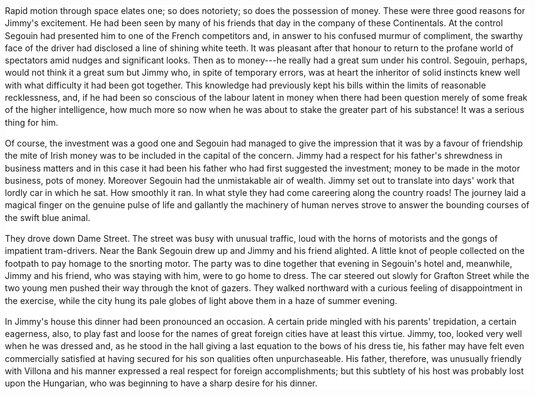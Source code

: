 Rapid motion through space elates one; so does notoriety; so does the
possession of money. These were three good reasons for Jimmy's
excitement. He had been seen by many of his friends that day in the
company of these Continentals. At the control Segouin had presented him
to one of the French competitors and, in answer to his confused murmur
of compliment, the swarthy face of the driver had disclosed a line of
shining white teeth. It was pleasant after that honour to return to the
profane world of spectators amid nudges and significant looks. Then as
to money---he really had a great sum under his control. Segouin,
perhaps, would not think it a great sum but Jimmy who, in spite of
temporary errors, was at heart the inheritor of solid instincts knew
well with what difficulty it had been got together. This knowledge had
previously kept his bills within the limits of reasonable recklessness,
and, if he had been so conscious of the labour latent in money when
there had been question merely of some freak of the higher intelligence,
how much more so now when he was about to stake the greater part of his
substance! It was a serious thing for him.

Of course, the investment was a good one and Segouin had managed to give
the impression that it was by a favour of friendship the mite of Irish
money was to be included in the capital of the concern. Jimmy had a
respect for his father's shrewdness in business matters and in this case
it had been his father who had first suggested the investment; money to
be made in the motor business, pots of money. Moreover Segouin had the
unmistakable air of wealth. Jimmy set out to translate into days' work
that lordly car in which he sat. How smoothly it ran. In what style they
had come careering along the country roads! The journey laid a magical
finger on the genuine pulse of life and gallantly the machinery of human
nerves strove to answer the bounding courses of the swift blue animal.

They drove down Dame Street. The street was busy with unusual traffic,
loud with the horns of motorists and the gongs of impatient
tram-drivers. Near the Bank Segouin drew up and Jimmy and his friend
alighted. A little knot of people collected on the footpath to pay
homage to the snorting motor. The party was to dine together that
evening in Segouin's hotel and, meanwhile, Jimmy and his friend, who was
staying with him, were to go home to dress. The car steered out slowly
for Grafton Street while the two young men pushed their way through the
knot of gazers. They walked northward with a curious feeling of
disappointment in the exercise, while the city hung its pale globes of
light above them in a haze of summer evening.

In Jimmy's house this dinner had been pronounced an occasion. A certain
pride mingled with his parents' trepidation, a certain eagerness, also,
to play fast and loose for the names of great foreign cities have at
least this virtue. Jimmy, too, looked very well when he was dressed and,
as he stood in the hall giving a last equation to the bows of his dress
tie, his father may have felt even commercially satisfied at having
secured for his son qualities often unpurchaseable. His father,
therefore, was unusually friendly with Villona and his manner expressed
a real respect for foreign accomplishments; but this subtlety of his
host was probably lost upon the Hungarian, who was beginning to have a
sharp desire for his dinner.
